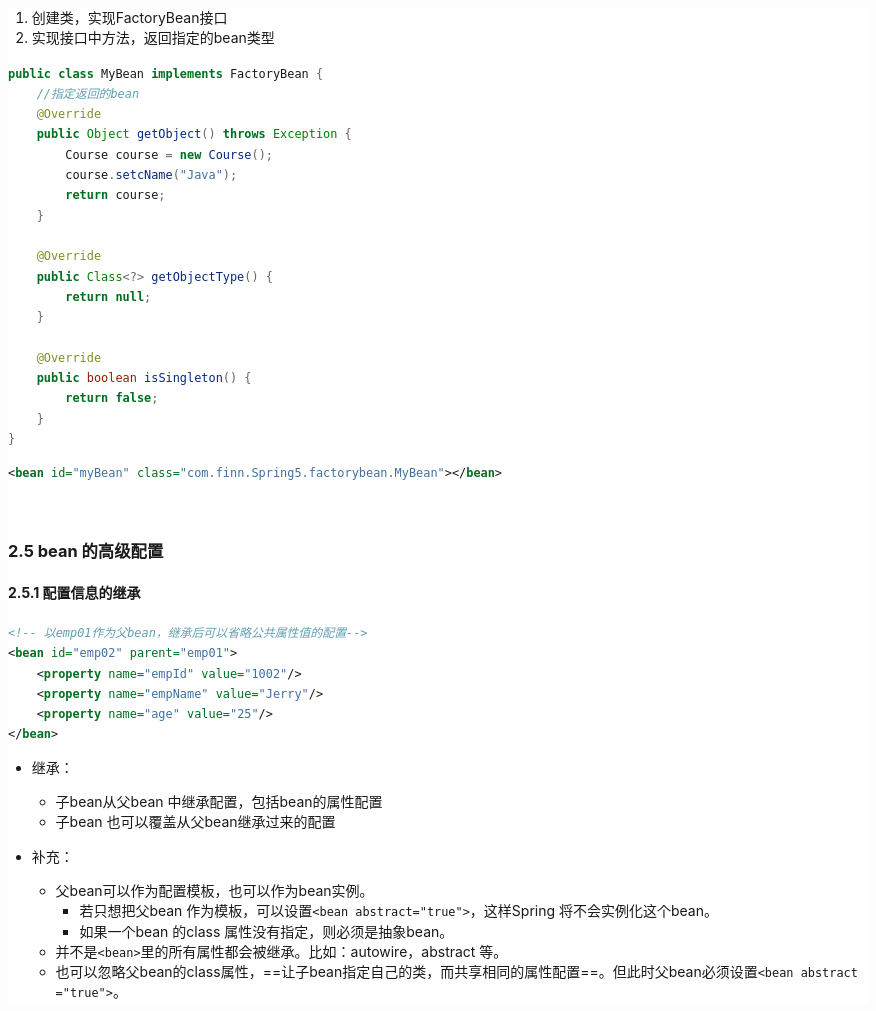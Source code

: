   1. 创建类，实现FactoryBean接口
  2. 实现接口中方法，返回指定的bean类型

  ```java
  public class MyBean implements FactoryBean {
      //指定返回的bean
      @Override
      public Object getObject() throws Exception {
          Course course = new Course();
          course.setcName("Java");
          return course;
      }
  
      @Override
      public Class<?> getObjectType() {
          return null;
      }
  
      @Override
      public boolean isSingleton() {
          return false;
      }
  }
  
  ```

  ```xml
  <bean id="myBean" class="com.finn.Spring5.factorybean.MyBean"></bean>
  ```

<br>

### 2.5 bean 的高级配置

#### 2.5.1 配置信息的继承

```xml
<!-- 以emp01作为父bean，继承后可以省略公共属性值的配置-->
<bean id="emp02" parent="emp01">
	<property name="empId" value="1002"/>
	<property name="empName" value="Jerry"/>
	<property name="age" value="25"/>
</bean>
```

- 继承：
  - 子bean从父bean 中继承配置，包括bean的属性配置
  - 子bean 也可以覆盖从父bean继承过来的配置

- 补充：
  - 父bean可以作为配置模板，也可以作为bean实例。
    - 若只想把父bean 作为模板，可以设置`<bean abstract="true">`，这样Spring 将不会实例化这个bean。
    - 如果一个bean 的class 属性没有指定，则必须是抽象bean。
  - 并不是`<bean>`里的所有属性都会被继承。比如：autowire，abstract 等。
  - 也可以忽略父bean的class属性，==让子bean指定自己的类，而共享相同的属性配置==。但此时父bean必须设置`<bean abstract="true">`。
